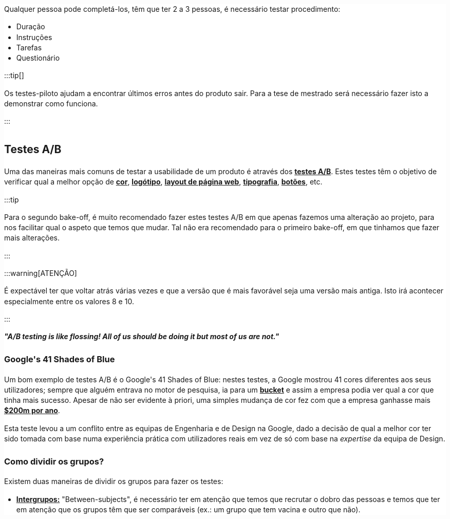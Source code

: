 Qualquer pessoa pode completá-los, têm que ter 2 a 3 pessoas, é necessário testar procedimento:

- Duração
- Instruções
- Tarefas
- Questionário

:::tip[]

Os testes-piloto ajudam a encontrar últimos erros antes do produto sair. Para a tese de mestrado será necessário fazer isto a demonstrar como funciona.

:::

## Testes A/B

Uma das maneiras mais comuns de testar a usabilidade de um produto é através dos [**testes A/B**](color:pink). Estes testes têm o objetivo de verificar qual a melhor opção de [**cor**](color:orange), [**logótipo**](color:orange), [**layout de página web**](color:orange), [**tipografia**](color:orange), [**botões**](color:orange), etc.

:::tip

Para o segundo bake-off, é muito recomendado fazer estes testes A/B em que apenas fazemos uma alteração ao projeto, para nos facilitar qual o aspeto que temos que mudar. Tal não era recomendado para o primeiro bake-off, em que tinhamos que fazer mais alterações.

:::

:::warning[ATENÇÃO]

É expectável ter que voltar atrás várias vezes e que a versão que é mais favorável seja uma versão mais antiga. Isto irá acontecer especialmente entre os valores 8 e 10.

:::

**_"A/B testing is like flossing! All of us should be doing it but most of us are not."_**

### Google's 41 Shades of Blue

Um bom exemplo de testes A/B é o Google's 41 Shades of Blue: nestes testes, a Google mostrou 41 cores diferentes aos seus utilizadores; sempre que alguém entrava no motor de pesquisa, ia para um [**bucket**](color:orange) e assim a empresa podia ver qual a cor que tinha mais sucesso. Apesar de não ser evidente à priori, uma simples mudança de cor fez com que a empresa ganhasse mais [**$200m por ano**](color:pink).

Esta teste levou a um conflito entre as equipas de Engenharia e de Design na Google, dado a decisão de qual a melhor cor ter sido tomada com base numa experiência prática com utilizadores reais em vez de só com base na _expertise_ da equipa de Design.

### Como dividir os grupos?

Existem duas maneiras de dividir os grupos para fazer os testes:

- [**Intergrupos:**](color:orange) "Between-subjects", é necessário ter em atenção que temos que recrutar o dobro das pessoas e temos que ter em atenção que os grupos têm que ser comparáveis (ex.: um grupo que tem vacina e outro que não).
